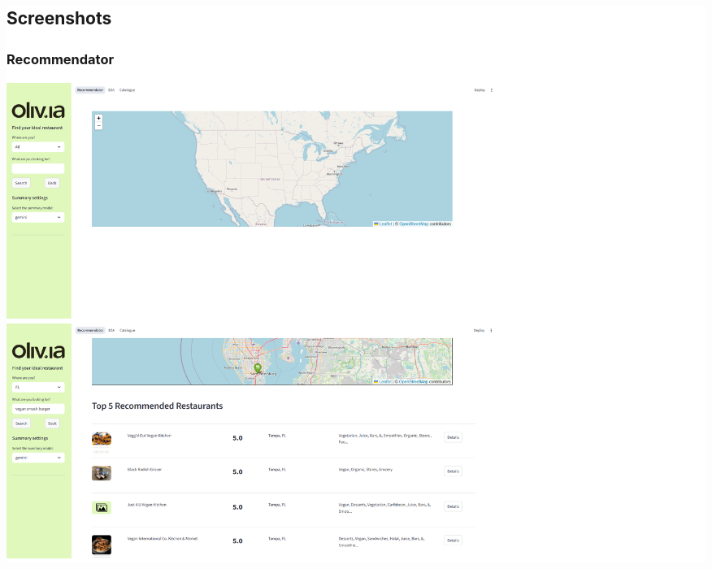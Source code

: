 
## Screenshots
### Recommendator
<img src="img/app_1.png" width="600">
<img src="img/app_2.png" width="600">